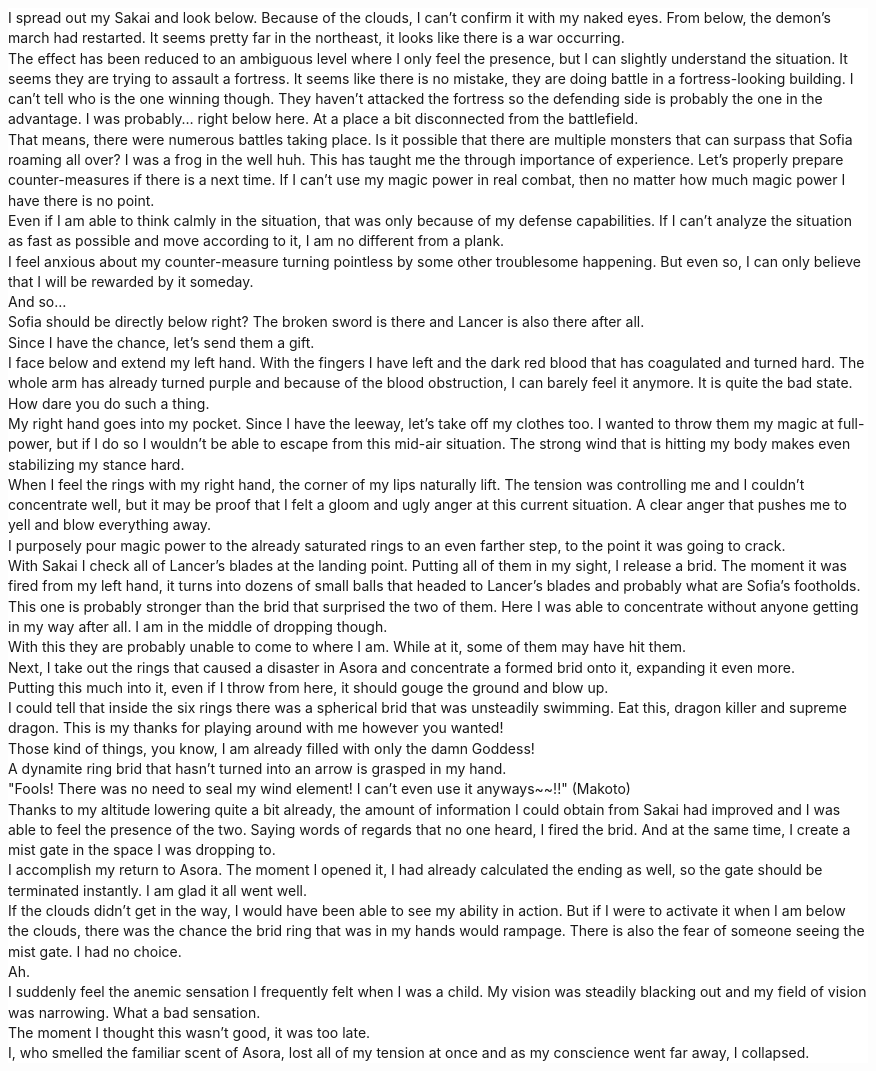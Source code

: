 I spread out my Sakai and look below. Because of the clouds, I can’t confirm it with my naked eyes. From below, the demon’s march had restarted. It seems pretty far in the northeast, it looks like there is a war occurring.<br/>
The effect has been reduced to an ambiguous level where I only feel the presence, but I can slightly understand the situation. It seems they are trying to assault a fortress. It seems like there is no mistake, they are doing battle in a fortress-looking building. I can’t tell who is the one winning though. They haven’t attacked the fortress so the defending side is probably the one in the advantage. I was probably… right below here. At a place a bit disconnected from the battlefield.<br/>
That means, there were numerous battles taking place. Is it possible that there are multiple monsters that can surpass that Sofia roaming all over? I was a frog in the well huh. This has taught me the through importance of experience. Let’s properly prepare counter-measures if there is a next time. If I can’t use my magic power in real combat, then no matter how much magic power I have there is no point.<br/>
Even if I am able to think calmly in the situation, that was only because of my defense capabilities. If I can’t analyze the situation as fast as possible and move according to it, I am no different from a plank.<br/>
I feel anxious about my counter-measure turning pointless by some other troublesome happening. But even so, I can only believe that I will be rewarded by it someday.<br/>
And so…<br/>
Sofia should be directly below right? The broken sword is there and Lancer is also there after all.<br/>
Since I have the chance, let’s send them a gift.<br/>
I face below and extend my left hand. With the fingers I have left and the dark red blood that has coagulated and turned hard. The whole arm has already turned purple and because of the blood obstruction, I can barely feel it anymore. It is quite the bad state. How dare you do such a thing.<br/>
My right hand goes into my pocket. Since I have the leeway, let’s take off my clothes too. I wanted to throw them my magic at full-power, but if I do so I wouldn’t be able to escape from this mid-air situation. The strong wind that is hitting my body makes even stabilizing my stance hard.<br/>
When I feel the rings with my right hand, the corner of my lips naturally lift. The tension was controlling me and I couldn’t concentrate well, but it may be proof that I felt a gloom and ugly anger at this current situation. A clear anger that pushes me to yell and blow everything away.<br/>
I purposely pour magic power to the already saturated rings to an even farther step, to the point it was going to crack.<br/>
With Sakai I check all of Lancer’s blades at the landing point. Putting all of them in my sight, I release a brid. The moment it was fired from my left hand, it turns into dozens of small balls that headed to Lancer’s blades and probably what are Sofia’s footholds.<br/>
This one is probably stronger than the brid that surprised the two of them. Here I was able to concentrate without anyone getting in my way after all. I am in the middle of dropping though.<br/>
With this they are probably unable to come to where I am. While at it, some of them may have hit them.<br/>
Next, I take out the rings that caused a disaster in Asora and concentrate a formed brid onto it, expanding it even more.<br/>
Putting this much into it, even if I throw from here, it should gouge the ground and blow up.<br/>
I could tell that inside the six rings there was a spherical brid that was unsteadily swimming. Eat this, dragon killer and supreme dragon. This is my thanks for playing around with me however you wanted!<br/>
Those kind of things, you know, I am already filled with only the damn Goddess!<br/>
A dynamite ring brid that hasn’t turned into an arrow is grasped in my hand.<br/>
"Fools! There was no need to seal my wind element! I can’t even use it anyways~~!!" (Makoto)<br/>
Thanks to my altitude lowering quite a bit already, the amount of information I could obtain from Sakai had improved and I was able to feel the presence of the two. Saying words of regards that no one heard, I fired the brid. And at the same time, I create a mist gate in the space I was dropping to.<br/>
I accomplish my return to Asora. The moment I opened it, I had already calculated the ending as well, so the gate should be terminated instantly. I am glad it all went well.<br/>
If the clouds didn’t get in the way, I would have been able to see my ability in action. But if I were to activate it when I am below the clouds, there was the chance the brid ring that was in my hands would rampage. There is also the fear of someone seeing the mist gate. I had no choice.<br/>
Ah.<br/>
I suddenly feel the anemic sensation I frequently felt when I was a child. My vision was steadily blacking out and my field of vision was narrowing. What a bad sensation.<br/>
The moment I thought this wasn’t good, it was too late.<br/>
I, who smelled the familiar scent of Asora, lost all of my tension at once and as my conscience went far away, I collapsed.<br/>